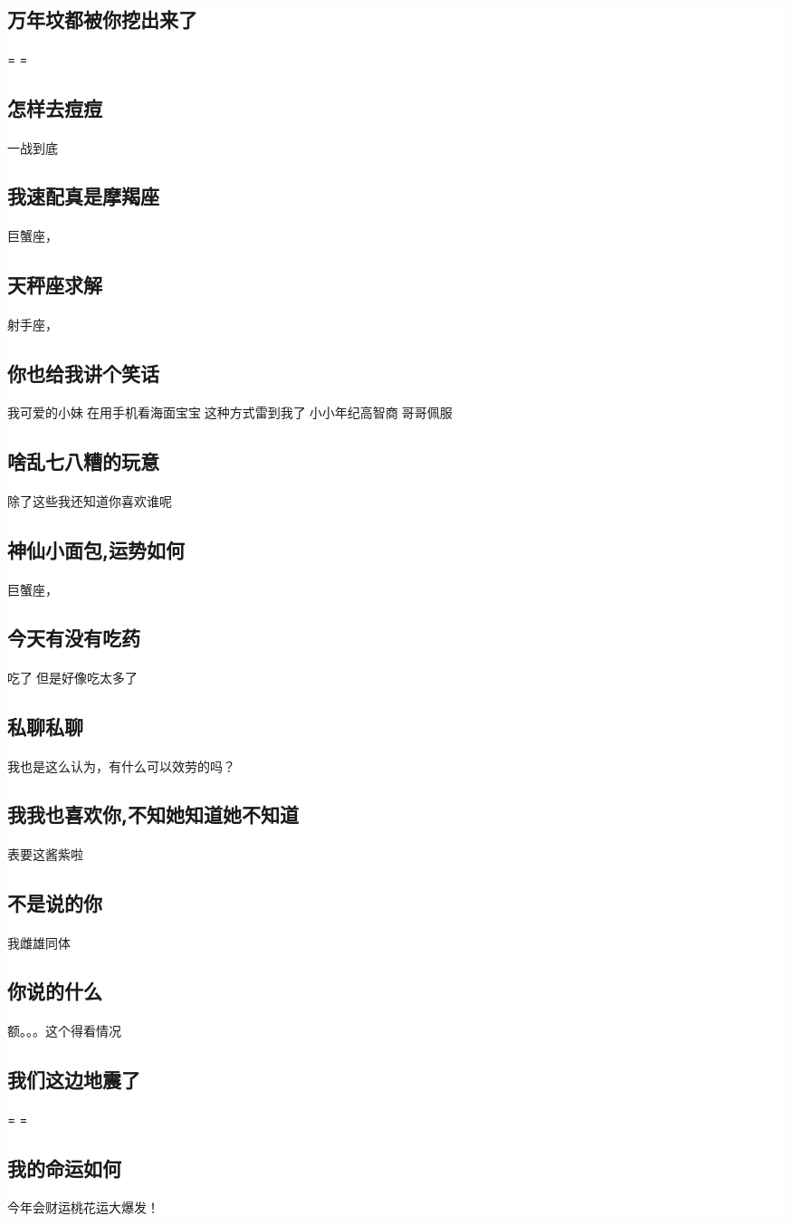 ## 万年坟都被你挖出来了
= =

## 怎样去痘痘
一战到底

## 我速配真是摩羯座
巨蟹座，

## 天秤座求解
射手座，

## 你也给我讲个笑话
我可爱的小妹 在用手机看海面宝宝 这种方式雷到我了  小小年纪高智商 哥哥佩服

## 啥乱七八糟的玩意
除了这些我还知道你喜欢谁呢

## 神仙小面包,运势如何
巨蟹座，

## 今天有没有吃药
吃了  但是好像吃太多了

## 私聊私聊
我也是这么认为，有什么可以效劳的吗？

## 我我也喜欢你,不知她知道她不知道
表要这酱紫啦

## 不是说的你
我雌雄同体

## 你说的什么
额。。。这个得看情况

## 我们这边地震了
= =

## 我的命运如何
今年会财运桃花运大爆发！
